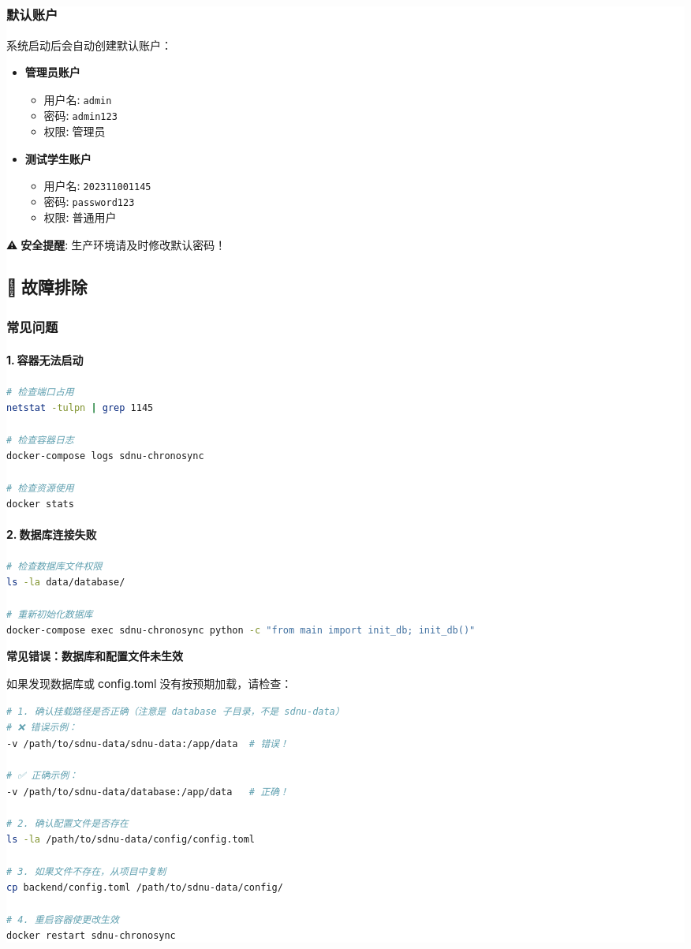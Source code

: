 ### 默认账户

系统启动后会自动创建默认账户：

- **管理员账户**
  - 用户名: `admin`
  - 密码: `admin123`
  - 权限: 管理员

- **测试学生账户**
  - 用户名: `202311001145`
  - 密码: `password123`
  - 权限: 普通用户

⚠️ **安全提醒**: 生产环境请及时修改默认密码！

## 🔧 故障排除

### 常见问题

#### 1. 容器无法启动

```bash
# 检查端口占用
netstat -tulpn | grep 1145

# 检查容器日志
docker-compose logs sdnu-chronosync

# 检查资源使用
docker stats
```

#### 2. 数据库连接失败

```bash
# 检查数据库文件权限
ls -la data/database/

# 重新初始化数据库
docker-compose exec sdnu-chronosync python -c "from main import init_db; init_db()"
```

**常见错误：数据库和配置文件未生效**

如果发现数据库或 config.toml 没有按预期加载，请检查：

```bash
# 1. 确认挂载路径是否正确（注意是 database 子目录，不是 sdnu-data）
# ❌ 错误示例：
-v /path/to/sdnu-data/sdnu-data:/app/data  # 错误！

# ✅ 正确示例：
-v /path/to/sdnu-data/database:/app/data   # 正确！

# 2. 确认配置文件是否存在
ls -la /path/to/sdnu-data/config/config.toml

# 3. 如果文件不存在，从项目中复制
cp backend/config.toml /path/to/sdnu-data/config/

# 4. 重启容器使更改生效
docker restart sdnu-chronosync
```
